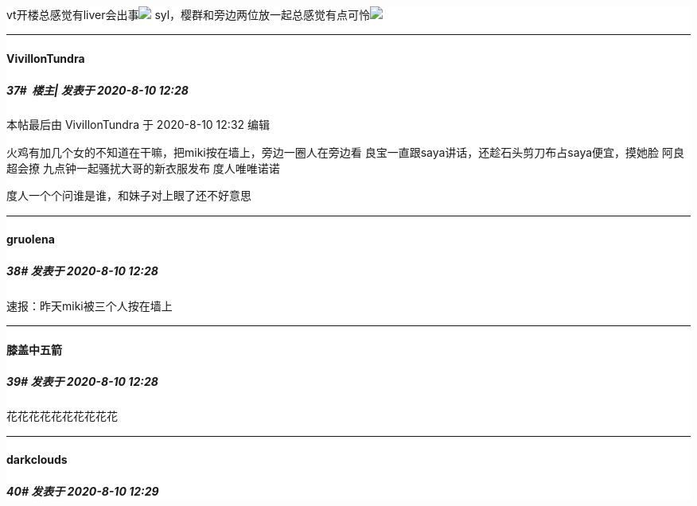 vt开楼总感觉有liver会出事<img src="https://static.saraba1st.com/image/smiley/face2017/097.png" referrerpolicy="no-referrer">
syl，樱群和旁边两位放一起总感觉有点可怜<img src="https://static.saraba1st.com/image/smiley/face2017/067.png" referrerpolicy="no-referrer">







-----

####  VivillonTundra  
##### 37#         楼主| 发表于 2020-8-10 12:28



 本帖最后由 VivillonTundra 于 2020-8-10 12:32 编辑 

火鸡有加几个女的不知道在干嘛，把miki按在墙上，旁边一圈人在旁边看
良宝一直跟saya讲话，还趁石头剪刀布占saya便宜，摸她脸
阿良超会撩
九点钟一起骚扰大哥的新衣服发布
度人唯唯诺诺

度人一个个问谁是谁，和妹子对上眼了还不好意思







-----

####  gruolena  
##### 38#       发表于 2020-8-10 12:28




速报：昨天miki被三个人按在墙上







-----

####  膝盖中五箭  
##### 39#       发表于 2020-8-10 12:28




花花花花花花花花花花







-----

####  darkclouds  
##### 40#       发表于 2020-8-10 12:29
